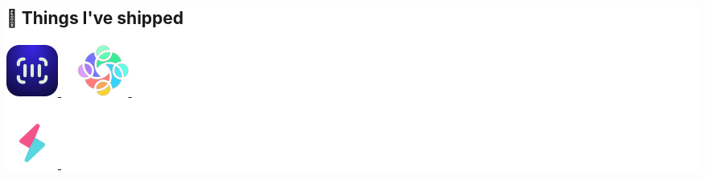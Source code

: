 ## 🚀 Things I've shipped

<a href="https://ezbill.vercel.app/" target="_blank">
  <img src="./img/ezbill.png" height="64">
</a>
&nbsp;&nbsp;&nbsp;&nbsp;
<a href="https://thisworld.vercel.app/" target="_blank">
  <img src="./img/thisworld.png" height="64">
</a>
&nbsp;&nbsp;&nbsp;&nbsp;

<br/>
<br/>

<a href="https://chromewebstore.google.com/detail/dyno-command-palette/pecgnckollojbdbpklfjiojddlpmdgim" target="_blank">
  <img src="./img/dcp.svg" height="64">
</a>
&nbsp;&nbsp;&nbsp;&nbsp;
<a href="https://marketplace.visualstudio.com/items?itemName=dyno-nguyen.dyno-dark-mode" target="_blank">